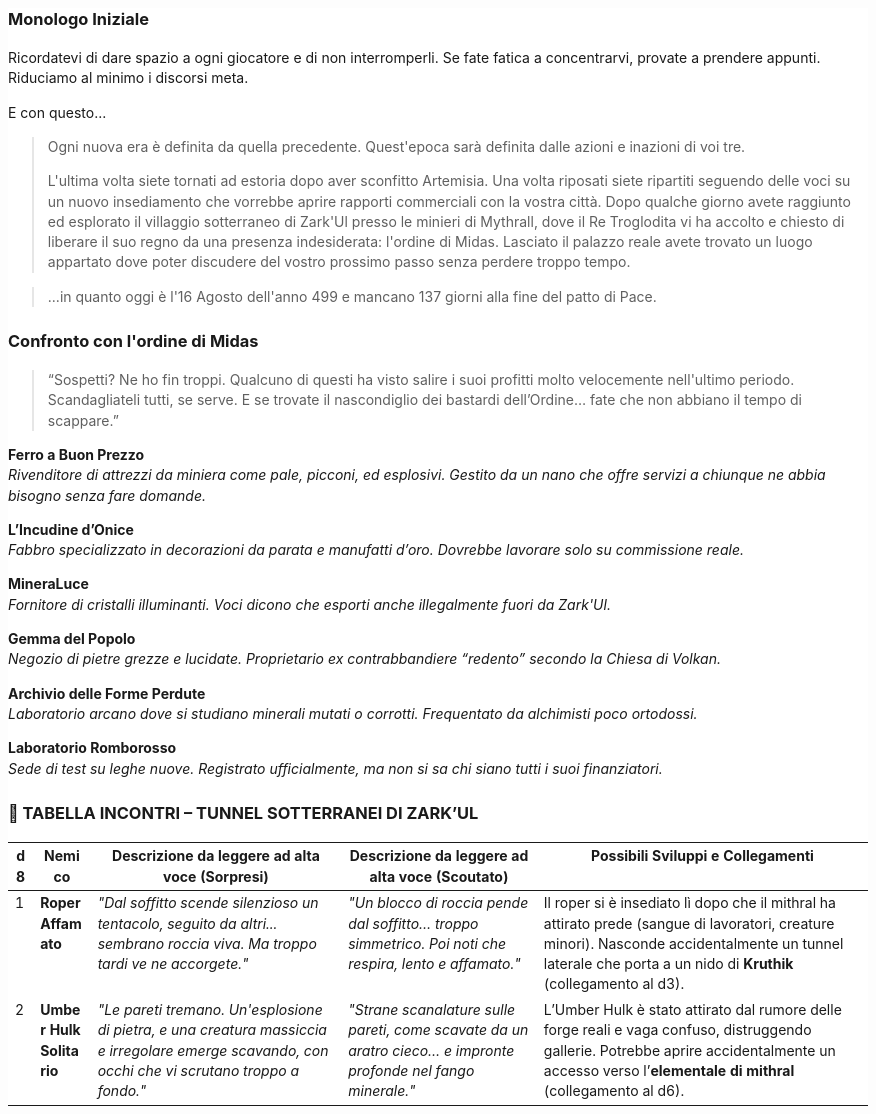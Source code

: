 ### Monologo Iniziale
Ricordatevi di dare spazio a ogni giocatore e di non interromperli.
Se fate fatica a concentrarvi, provate a prendere appunti.
Riduciamo al minimo i discorsi meta.

E con questo...
> Ogni nuova era è definita da quella precedente.
> Quest'epoca sarà definita dalle azioni e inazioni di voi tre.
> 
> L'ultima volta siete tornati ad estoria dopo aver sconfitto Artemisia. Una volta riposati siete ripartiti seguendo delle voci su un nuovo insediamento che vorrebbe aprire rapporti commerciali con la vostra città. Dopo qualche giorno avete raggiunto ed esplorato il villaggio sotterraneo di Zark'Ul presso le minieri di Mythrall, dove il Re Troglodita vi ha accolto e chiesto di liberare il suo regno da una presenza indesiderata: l'ordine di Midas.
> Lasciato il palazzo reale avete trovato un luogo appartato dove poter discudere del vostro prossimo passo senza perdere troppo tempo.

>...in quanto oggi è l'16 Agosto dell'anno 499 e mancano 137 giorni alla fine del patto di Pace.

### Confronto con l'ordine di Midas
> “Sospetti? Ne ho fin troppi. Qualcuno di questi ha visto salire i suoi profitti molto velocemente nell'ultimo periodo.  
> Scandagliateli tutti, se serve. E se trovate il nascondiglio dei bastardi dell’Ordine… fate che non abbiano il tempo di scappare.”


**Ferro a Buon Prezzo**  
    _Rivenditore di attrezzi da miniera come pale, picconi, ed esplosivi. Gestito da un nano che offre servizi a chiunque ne abbia bisogno senza fare domande._

**L’Incudine d’Onice**  
    _Fabbro specializzato in decorazioni da parata e manufatti d’oro. Dovrebbe lavorare solo su commissione reale._

**MineraLuce**  
    _Fornitore di cristalli illuminanti. Voci dicono che esporti anche illegalmente fuori da Zark'Ul._
    
**Gemma del Popolo**  
    _Negozio di pietre grezze e lucidate. Proprietario ex contrabbandiere “redento” secondo la Chiesa di Volkan._

**Archivio delle Forme Perdute**  
    _Laboratorio arcano dove si studiano minerali mutati o corrotti. Frequentato da alchimisti poco ortodossi._

 **Laboratorio Romborosso**  
    _Sede di test su leghe nuove. Registrato ufficialmente, ma non si sa chi siano tutti i suoi finanziatori._


### 📜 TABELLA INCONTRI – TUNNEL SOTTERRANEI DI ZARK’UL

| d8  | Nemico                                           | Descrizione da leggere ad alta voce (Sorpresi)                                                                                                                                                 | Descrizione da leggere ad alta voce (Scoutato)                                                                                                                                                                                                        | Possibili Sviluppi e Collegamenti                                                                                                                                                                                                                                                     |
| --- | ------------------------------------------------ | ---------------------------------------------------------------------------------------------------------------------------------------------------------------------------------------------- | ----------------------------------------------------------------------------------------------------------------------------------------------------------------------------------------------------------------------------------------------------- | ------------------------------------------------------------------------------------------------------------------------------------------------------------------------------------------------------------------------------------------------------------------------------------- |
| 1   | **Roper Affamato**                               | _"Dal soffitto scende silenzioso un tentacolo, seguito da altri... sembrano roccia viva. Ma troppo tardi ve ne accorgete."_                                                                    | _"Un blocco di roccia pende dal soffitto… troppo simmetrico. Poi noti che respira, lento e affamato."_                                                                                                                                                | Il roper si è insediato lì dopo che il mithral ha attirato prede (sangue di lavoratori, creature minori). Nasconde accidentalmente un tunnel laterale che porta a un nido di **Kruthik** (collegamento al d3).                                                                        |
| 2   | **Umber Hulk Solitario**                         | _"Le pareti tremano. Un'esplosione di pietra, e una creatura massiccia e irregolare emerge scavando, con occhi che vi scrutano troppo a fondo."_                                               | _"Strane scanalature sulle pareti, come scavate da un aratro cieco… e impronte profonde nel fango minerale."_                                                                                                                                         | L’Umber Hulk è stato attirato dal rumore delle forge reali e vaga confuso, distruggendo gallerie. Potrebbe aprire accidentalmente un accesso verso l’**elementale di mithral** (collegamento al d6).                                                                                  |